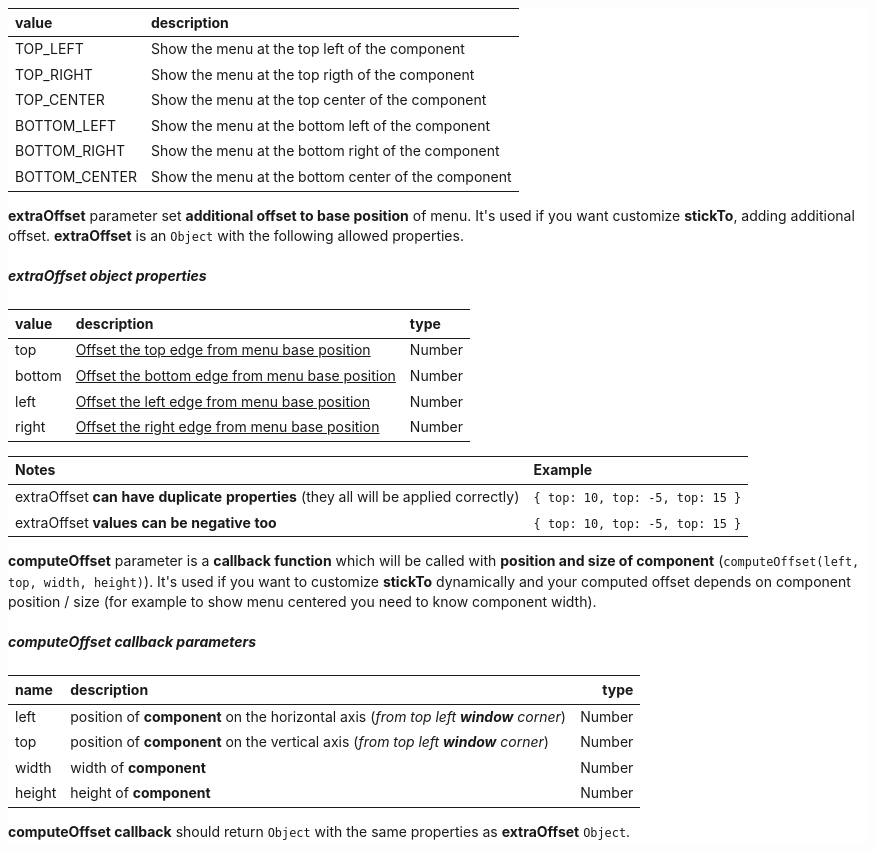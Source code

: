 | value         | description                                         |
| :------------ | :-------------------------------------------------- |
| TOP_LEFT      | Show the menu at the top left of the component      |
| TOP_RIGHT     | Show the menu at the top rigth of the component     |
| TOP_CENTER    | Show the menu at the top center of the component    |
| BOTTOM_LEFT   | Show the menu at the bottom left of the component   |
| BOTTOM_RIGHT  | Show the menu at the bottom right of the component  |
| BOTTOM_CENTER | Show the menu at the bottom center of the component |

**extraOffset** parameter set **additional offset to base position** of menu. It's used if you want customize **stickTo**, adding additional offset. **extraOffset** is an `Object` with the following allowed properties.

##### extraOffset object properties

| value  | description                                                                                                        | type   |
| :----- | :----------------------------------------------------------------------------------------------------------------- | :----- |
| top    | [Offset the top edge from menu base position](https://facebook.github.io/react-native/docs/layout-props#top)       | Number |
| bottom | [Offset the bottom edge from menu base position](https://facebook.github.io/react-native/docs/layout-props#bottom) | Number |
| left   | [Offset the left edge from menu base position](https://facebook.github.io/react-native/docs/layout-props#left)     | Number |
| right  | [Offset the right edge from menu base position](https://facebook.github.io/react-native/docs/layout-props#right)   | Number |

| **Notes**                                                                          | **Example**                     |
| :--------------------------------------------------------------------------------- | :------------------------------ |
| extraOffset **can have duplicate properties** (they all will be applied correctly) | `{ top: 10, top: -5, top: 15 }` |
| extraOffset **values can be negative too**                                         | `{ top: 10, top: -5, top: 15 }` |

**computeOffset** parameter is a **callback function** which will be called with **position and size of component** (`computeOffset(left, top, width, height)`). It's used if you want to customize **stickTo** dynamically and your computed offset depends on component position / size (for example to show menu centered you need to know component width).

##### computeOffset callback parameters

| name   | description                                                                          |   type |
| :----- | :----------------------------------------------------------------------------------- | -----: |
| left   | position of **component** on the horizontal axis (_from top left **window** corner_) | Number |
| top    | position of **component** on the vertical axis (_from top left **window** corner_)   | Number |
| width  | width of **component**                                                               | Number |
| height | height of **component**                                                              | Number |

**computeOffset callback** should return `Object` with the same properties as **extraOffset** `Object`.
